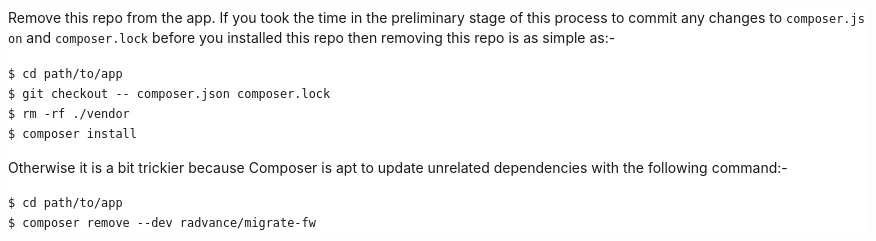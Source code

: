 Remove this repo from the app.  If you took the time in the preliminary stage
of this process to commit any changes to `composer.json` and `composer.lock`
before you installed this repo then removing this repo is as simple as:-

    $ cd path/to/app
    $ git checkout -- composer.json composer.lock
    $ rm -rf ./vendor
    $ composer install

Otherwise it is a bit trickier because Composer is apt to update unrelated
dependencies with the following command:-

    $ cd path/to/app
    $ composer remove --dev radvance/migrate-fw
